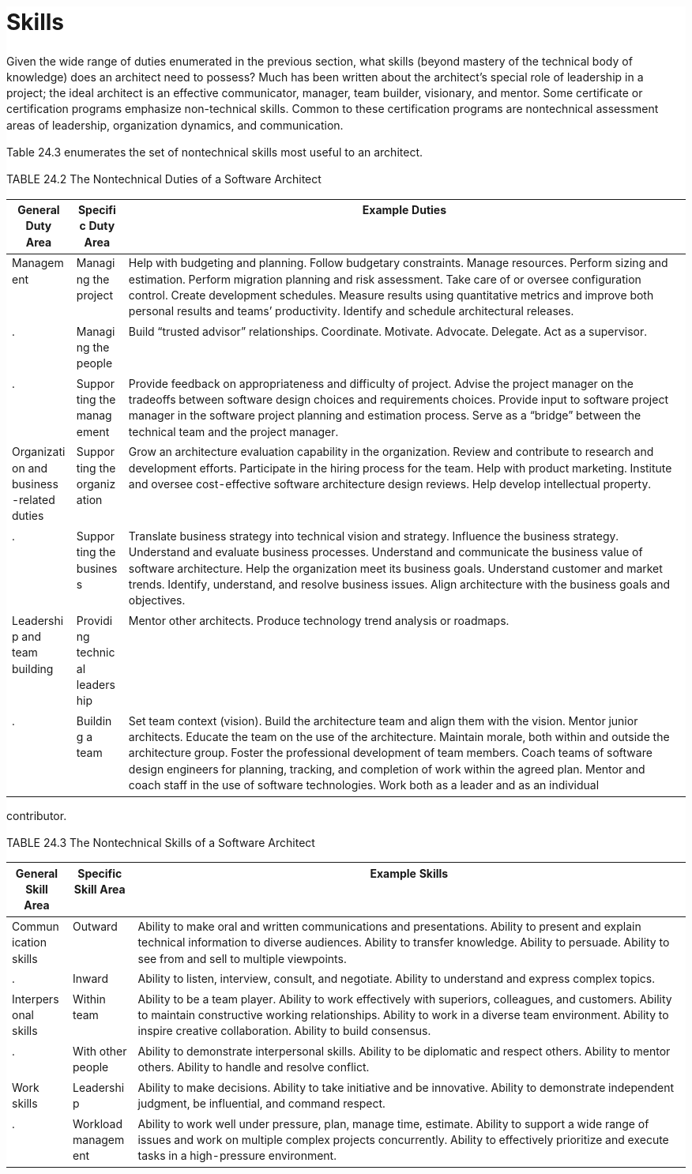 # Skills

Given the wide range of duties enumerated in the previous section, what skills (beyond mastery of the technical body of knowledge) does an architect need to possess? Much has been written about the architect’s special role of leadership in a project; the ideal architect is an effective communicator, manager, team builder, visionary, and mentor. Some certificate or certification programs emphasize non-technical skills. Common to these certification programs are nontechnical assessment areas of leadership, organization dynamics, and communication.

Table 24.3 enumerates the set of nontechnical skills most useful to an architect.

TABLE 24.2 The Nontechnical Duties of a Software Architect

General Duty Area | Specific Duty Area | Example Duties
---|---|---
Management | Managing the project | Help with budgeting and planning. Follow budgetary constraints. Manage resources. Perform sizing and estimation. Perform migration planning and risk assessment. Take care of or oversee configuration control. Create development schedules. Measure results using quantitative metrics and improve both personal results and teams’ productivity. Identify and schedule architectural releases.
. | Managing the people | Build “trusted advisor” relationships. Coordinate. Motivate. Advocate. Delegate. Act as a supervisor.
. | Supporting the management | Provide feedback on appropriateness and difficulty of project. Advise the project manager on the tradeoffs between software design choices and requirements choices. Provide input to software project manager in the software project planning and estimation process. Serve as a “bridge” between the technical team and the project manager.
Organization and business-related duties | Supporting the organization | Grow an architecture evaluation capability in the organization. Review and contribute to research and development efforts. Participate in the hiring process for the team. Help with product marketing. Institute and oversee cost-effective software architecture design reviews. Help develop intellectual property.
. | Supporting the business | Translate business strategy into technical vision and strategy. Influence the business strategy. Understand and evaluate business processes. Understand and communicate the business value of software architecture. Help the organization meet its business goals. Understand customer and market trends. Identify, understand, and resolve business issues. Align architecture with the business goals and objectives.
Leadership and team building | Providing technical leadership | Mentor other architects. Produce technology trend analysis or roadmaps.
. | Building a team |  Set team context (vision). Build the architecture team and align them with the vision. Mentor junior architects. Educate the team on the use of the architecture. Maintain morale, both within and outside the architecture group. Foster the professional development of team members. Coach teams of software design engineers for planning, tracking, and completion of work within the agreed plan. Mentor and coach staff in the use of software technologies. Work both as a leader and as an individual
contributor.

TABLE 24.3 The Nontechnical Skills of a Software Architect

General Skill Area | Specific Skill Area | Example Skills
---|---|---
Communication skills | Outward | Ability to make oral and written communications and presentations. Ability to present and explain technical information to diverse audiences. Ability to transfer knowledge. Ability to persuade. Ability to see from and sell to multiple viewpoints.
. | Inward | Ability to listen, interview, consult, and negotiate. Ability to understand and express complex topics.
Interpersonal skills | Within team | Ability to be a team player. Ability to work effectively with superiors, colleagues, and customers. Ability to maintain constructive working relationships. Ability to work in a diverse team environment. Ability to inspire creative collaboration. Ability to build consensus.
. | With other people | Ability to demonstrate interpersonal skills. Ability to be diplomatic and respect others. Ability to mentor others. Ability to handle and resolve conflict.
Work skills | Leadership | Ability to make decisions. Ability to take initiative and be innovative. Ability to demonstrate independent judgment, be influential, and command respect.
. | Workload management | Ability to work well under pressure, plan, manage time, estimate. Ability to support a wide range of issues and work on multiple complex projects concurrently. Ability to effectively prioritize and execute tasks in a high-pressure environment.